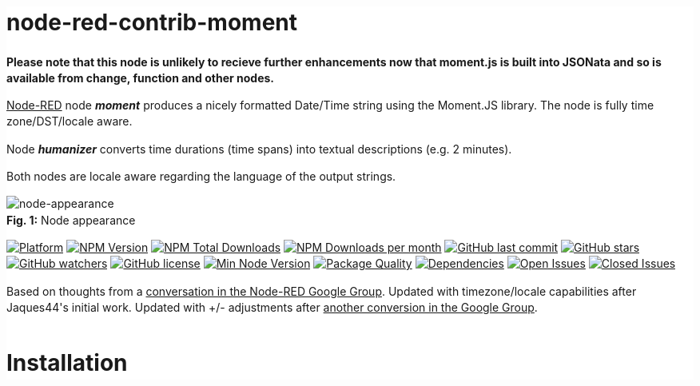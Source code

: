 # node-red-contrib-moment

**Please note that this node is unlikely to recieve further enhancements now that moment.js is built into JSONata and so is available from change, function and other nodes.**

[Node-RED](http://nodered.org) node ***moment*** produces a nicely formatted Date/Time string using the Moment.JS library. The node is fully time zone/DST/locale aware.

Node ***humanizer*** converts time durations (time spans) into textual descriptions (e.g. 2 minutes).

Both nodes are locale aware regarding the language of the output strings.

![node-appearance](images/node-appearance.png "Node appearance")  
**Fig. 1:** Node appearance


[![Platform](https://img.shields.io/badge/platform-Node--RED-red)](https://nodered.org)
[![NPM Version](https://img.shields.io/npm/v/node-red-contrib-moment.svg?logo=npm)](https://www.npmjs.com/package/node-red-contrib-moment)
[![NPM Total Downloads](https://img.shields.io/npm/dt/node-red-contrib-moment.svg)](https://www.npmjs.com/package/node-red-contrib-moment)
[![NPM Downloads per month](https://img.shields.io/npm/dm/node-red-contrib-moment.svg)](https://www.npmjs.com/package/node-red-contrib-moment)
[![GitHub last commit](https://img.shields.io/github/last-commit/totallyinformation/node-red-contrib-moment.svg)](https://github.com/TotallyInformation/node-red-contrib-moment)
[![GitHub stars](https://img.shields.io/github/stars/TotallyInformation/node-red-contrib-moment.svg)](https://github.com/TotallyInformation/node-red-contrib-moment/watchers)
[![GitHub watchers](https://img.shields.io/github/watchers/TotallyInformation/node-red-contrib-moment.svg)](https://github.com/TotallyInformation/node-red-contrib-moment/stargazers)
[![GitHub license](https://img.shields.io/github/license/TotallyInformation/node-red-contrib-moment.svg)](https://github.com/TotallyInformation/node-red-contrib-moment/blob/master/LICENSE)
[![Min Node Version](https://img.shields.io/node/v/node-red-contrib-moment.svg)](https://www.npmjs.com/package/node-red-contrib-moment)
[![Package Quality](http://npm.packagequality.com/shield/node-red-contrib-moment.png)](http://packagequality.com/#?package=node-red-contrib-moment)
[![Dependencies](https://img.shields.io/david/TotallyInformation/node-red-contrib-moment.svg)](https://github.com/TotallyInformation/node-red-contrib-moment)
[![Open Issues](https://img.shields.io/github/issues-raw/TotallyInformation/node-red-contrib-moment.svg)](https://github.com/TotallyInformation/node-red-contrib-moment/issues)
[![Closed Issues](https://img.shields.io/github/issues-closed-raw/TotallyInformation/node-red-contrib-moment.svg)](https://github.com/TotallyInformation/node-red-contrib-moment/issues?q=is%3Aissue+is%3Aclosed)


Based on thoughts from a [conversation in the Node-RED Google Group](https://groups.google.com/d/msg/node-red/SXEGvfFLfQA/fhJCGBWvYEAJ). Updated with timezone/locale capabilities after Jaques44's initial work. Updated with +/- adjustments after [another conversion in the Google Group](https://groups.google.com/forum/#!topic/node-red/u3qoISFoKus).


<a name="installation"></a>
# Installation
